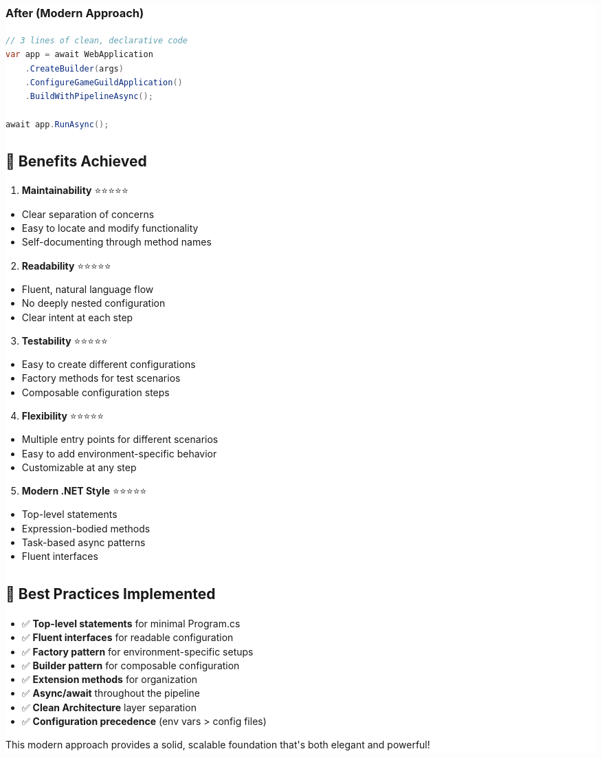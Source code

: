 ### **After (Modern Approach)**

```csharp
// 3 lines of clean, declarative code
var app = await WebApplication
    .CreateBuilder(args)
    .ConfigureGameGuildApplication()
    .BuildWithPipelineAsync();

await app.RunAsync();
```

## 🚀 Benefits Achieved

1. **Maintainability** ⭐⭐⭐⭐⭐
  - Clear separation of concerns
  - Easy to locate and modify functionality
  - Self-documenting through method names

2. **Readability** ⭐⭐⭐⭐⭐
  - Fluent, natural language flow
  - No deeply nested configuration
  - Clear intent at each step

3. **Testability** ⭐⭐⭐⭐⭐
  - Easy to create different configurations
  - Factory methods for test scenarios
  - Composable configuration steps

4. **Flexibility** ⭐⭐⭐⭐⭐
  - Multiple entry points for different scenarios
  - Easy to add environment-specific behavior
  - Customizable at any step

5. **Modern .NET Style** ⭐⭐⭐⭐⭐
  - Top-level statements
  - Expression-bodied methods
  - Task-based async patterns
  - Fluent interfaces

## 🎯 Best Practices Implemented

- ✅ **Top-level statements** for minimal Program.cs
- ✅ **Fluent interfaces** for readable configuration
- ✅ **Factory pattern** for environment-specific setups
- ✅ **Builder pattern** for composable configuration
- ✅ **Extension methods** for organization
- ✅ **Async/await** throughout the pipeline
- ✅ **Clean Architecture** layer separation
- ✅ **Configuration precedence** (env vars > config files)

This modern approach provides a solid, scalable foundation that's both elegant and powerful!
